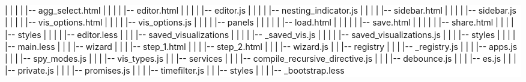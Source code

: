 |   |   |       |   |-- agg_select.html
|   |   |       |   |-- editor.html
|   |   |       |   |-- editor.js
|   |   |       |   |-- nesting_indicator.js
|   |   |       |   |-- sidebar.html
|   |   |       |   |-- sidebar.js
|   |   |       |   |-- vis_options.html
|   |   |       |   |-- vis_options.js
|   |   |       |   |-- panels
|   |   |       |   |   |-- load.html
|   |   |       |   |   |-- save.html
|   |   |       |   |   |-- share.html
|   |   |       |   |-- styles
|   |   |       |       |-- editor.less
|   |   |       |-- saved_visualizations
|   |   |       |   |-- _saved_vis.js
|   |   |       |   |-- saved_visualizations.js
|   |   |       |-- styles
|   |   |       |   |-- main.less
|   |   |       |-- wizard
|   |   |           |-- step_1.html
|   |   |           |-- step_2.html
|   |   |           |-- wizard.js
|   |   |-- registry
|   |   |   |-- _registry.js
|   |   |   |-- apps.js
|   |   |   |-- spy_modes.js
|   |   |   |-- vis_types.js
|   |   |-- services
|   |   |   |-- compile_recursive_directive.js
|   |   |   |-- debounce.js
|   |   |   |-- es.js
|   |   |   |-- private.js
|   |   |   |-- promises.js
|   |   |   |-- timefilter.js
|   |   |-- styles
|   |   |   |-- _bootstrap.less